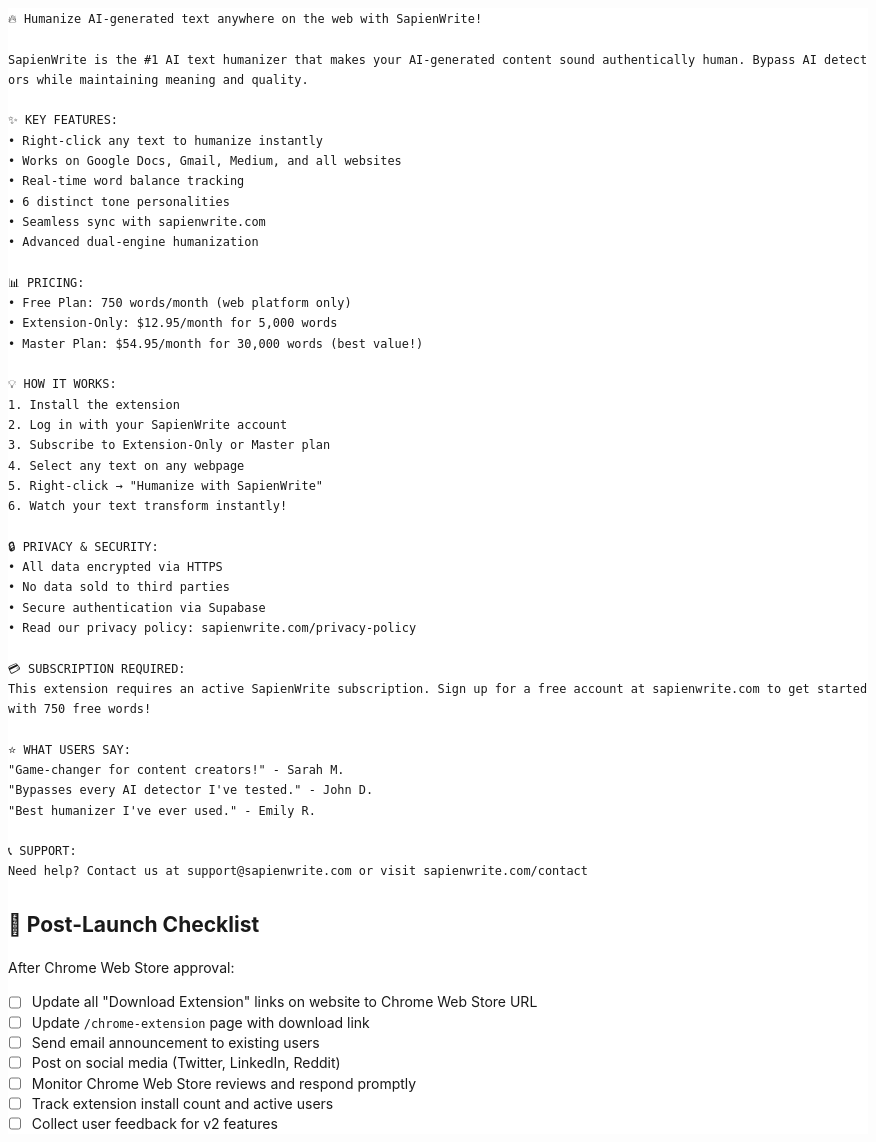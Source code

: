 ```
🔥 Humanize AI-generated text anywhere on the web with SapienWrite!

SapienWrite is the #1 AI text humanizer that makes your AI-generated content sound authentically human. Bypass AI detectors while maintaining meaning and quality.

✨ KEY FEATURES:
• Right-click any text to humanize instantly
• Works on Google Docs, Gmail, Medium, and all websites
• Real-time word balance tracking
• 6 distinct tone personalities
• Seamless sync with sapienwrite.com
• Advanced dual-engine humanization

📊 PRICING:
• Free Plan: 750 words/month (web platform only)
• Extension-Only: $12.95/month for 5,000 words
• Master Plan: $54.95/month for 30,000 words (best value!)

💡 HOW IT WORKS:
1. Install the extension
2. Log in with your SapienWrite account
3. Subscribe to Extension-Only or Master plan
4. Select any text on any webpage
5. Right-click → "Humanize with SapienWrite"
6. Watch your text transform instantly!

🔒 PRIVACY & SECURITY:
• All data encrypted via HTTPS
• No data sold to third parties
• Secure authentication via Supabase
• Read our privacy policy: sapienwrite.com/privacy-policy

💳 SUBSCRIPTION REQUIRED:
This extension requires an active SapienWrite subscription. Sign up for a free account at sapienwrite.com to get started with 750 free words!

⭐ WHAT USERS SAY:
"Game-changer for content creators!" - Sarah M.
"Bypasses every AI detector I've tested." - John D.
"Best humanizer I've ever used." - Emily R.

📞 SUPPORT:
Need help? Contact us at support@sapienwrite.com or visit sapienwrite.com/contact
```

## 🎯 Post-Launch Checklist

After Chrome Web Store approval:

- [ ] Update all "Download Extension" links on website to Chrome Web Store URL
- [ ] Update `/chrome-extension` page with download link
- [ ] Send email announcement to existing users
- [ ] Post on social media (Twitter, LinkedIn, Reddit)
- [ ] Monitor Chrome Web Store reviews and respond promptly
- [ ] Track extension install count and active users
- [ ] Collect user feedback for v2 features
